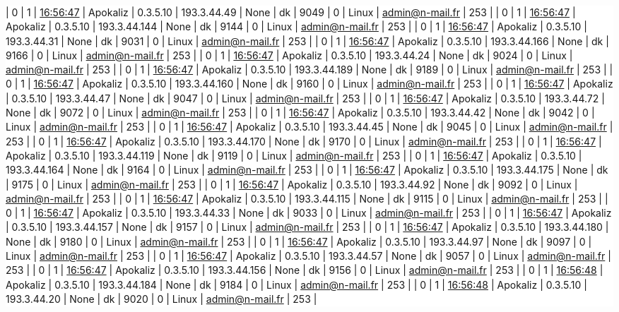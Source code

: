 |    0 |     1 | [16:56:47](https://metrics.torproject.org/rs.html#details/301C42AC97AAE769CC456E2F6B51B6040D5A2EBC) | Apokaliz   | 0.3.5.10  | 193.3.44.49  | None | dk   |  9049 |      0 | Linux | admin@n-mail.fr |           253 |
|    0 |     1 | [16:56:47](https://metrics.torproject.org/rs.html#details/48F5CF85FCB62F2CD96EEFA2111CD7DB7E8E089E) | Apokaliz   | 0.3.5.10  | 193.3.44.144 | None | dk   |  9144 |      0 | Linux | admin@n-mail.fr |           253 |
|    0 |     1 | [16:56:47](https://metrics.torproject.org/rs.html#details/56EE576E998600E431D52103994BE1662933A0DE) | Apokaliz   | 0.3.5.10  | 193.3.44.31  | None | dk   |  9031 |      0 | Linux | admin@n-mail.fr |           253 |
|    0 |     1 | [16:56:47](https://metrics.torproject.org/rs.html#details/5BE81C01F7E557F61E0CA89347B3FE508D290C52) | Apokaliz   | 0.3.5.10  | 193.3.44.166 | None | dk   |  9166 |      0 | Linux | admin@n-mail.fr |           253 |
|    0 |     1 | [16:56:47](https://metrics.torproject.org/rs.html#details/5C635C4D95B1CAC9CBC717455AD161AE859B5F86) | Apokaliz   | 0.3.5.10  | 193.3.44.24  | None | dk   |  9024 |      0 | Linux | admin@n-mail.fr |           253 |
|    0 |     1 | [16:56:47](https://metrics.torproject.org/rs.html#details/73BFEF1D12C58493B58102BE1B7F084C395D912B) | Apokaliz   | 0.3.5.10  | 193.3.44.189 | None | dk   |  9189 |      0 | Linux | admin@n-mail.fr |           253 |
|    0 |     1 | [16:56:47](https://metrics.torproject.org/rs.html#details/73F82F5431664C0FC53177878727E9FED0047515) | Apokaliz   | 0.3.5.10  | 193.3.44.160 | None | dk   |  9160 |      0 | Linux | admin@n-mail.fr |           253 |
|    0 |     1 | [16:56:47](https://metrics.torproject.org/rs.html#details/7AF395C9661AEC56B5B657AF48FE8E4613DFDE8B) | Apokaliz   | 0.3.5.10  | 193.3.44.47  | None | dk   |  9047 |      0 | Linux | admin@n-mail.fr |           253 |
|    0 |     1 | [16:56:47](https://metrics.torproject.org/rs.html#details/874791770C6CAA071D74258509670263F3B88A12) | Apokaliz   | 0.3.5.10  | 193.3.44.72  | None | dk   |  9072 |      0 | Linux | admin@n-mail.fr |           253 |
|    0 |     1 | [16:56:47](https://metrics.torproject.org/rs.html#details/8FE2E10DB5C832B441FA2420312693607AB1B375) | Apokaliz   | 0.3.5.10  | 193.3.44.42  | None | dk   |  9042 |      0 | Linux | admin@n-mail.fr |           253 |
|    0 |     1 | [16:56:47](https://metrics.torproject.org/rs.html#details/91A8A8C2C1169D1E6A87E4F23D7C5C3DEDAF7DC9) | Apokaliz   | 0.3.5.10  | 193.3.44.45  | None | dk   |  9045 |      0 | Linux | admin@n-mail.fr |           253 |
|    0 |     1 | [16:56:47](https://metrics.torproject.org/rs.html#details/9B13797D0944FE8742C1E4F750C93966D343A860) | Apokaliz   | 0.3.5.10  | 193.3.44.170 | None | dk   |  9170 |      0 | Linux | admin@n-mail.fr |           253 |
|    0 |     1 | [16:56:47](https://metrics.torproject.org/rs.html#details/9DD0A7AB308BC834C2A0CE97B57A98AEDFD74008) | Apokaliz   | 0.3.5.10  | 193.3.44.119 | None | dk   |  9119 |      0 | Linux | admin@n-mail.fr |           253 |
|    0 |     1 | [16:56:47](https://metrics.torproject.org/rs.html#details/A03903E89509FADC1984D2E654E093E20A534036) | Apokaliz   | 0.3.5.10  | 193.3.44.164 | None | dk   |  9164 |      0 | Linux | admin@n-mail.fr |           253 |
|    0 |     1 | [16:56:47](https://metrics.torproject.org/rs.html#details/A8A2983ED6F24771B64D5FFB9BE5D551315BBC3C) | Apokaliz   | 0.3.5.10  | 193.3.44.175 | None | dk   |  9175 |      0 | Linux | admin@n-mail.fr |           253 |
|    0 |     1 | [16:56:47](https://metrics.torproject.org/rs.html#details/B4BAE49559BDDC84732106C46276707C87801DBA) | Apokaliz   | 0.3.5.10  | 193.3.44.92  | None | dk   |  9092 |      0 | Linux | admin@n-mail.fr |           253 |
|    0 |     1 | [16:56:47](https://metrics.torproject.org/rs.html#details/BC93BF298EA39C82FEB0F32E7BF7DE1F9AB1446A) | Apokaliz   | 0.3.5.10  | 193.3.44.115 | None | dk   |  9115 |      0 | Linux | admin@n-mail.fr |           253 |
|    0 |     1 | [16:56:47](https://metrics.torproject.org/rs.html#details/CAAA626C0867F9653AA35EC2FA00E91880479711) | Apokaliz   | 0.3.5.10  | 193.3.44.33  | None | dk   |  9033 |      0 | Linux | admin@n-mail.fr |           253 |
|    0 |     1 | [16:56:47](https://metrics.torproject.org/rs.html#details/D014AC1E93F05AE826B84FB5DB7C1CCF86AE944F) | Apokaliz   | 0.3.5.10  | 193.3.44.157 | None | dk   |  9157 |      0 | Linux | admin@n-mail.fr |           253 |
|    0 |     1 | [16:56:47](https://metrics.torproject.org/rs.html#details/DA980A1CA1ED31C3889227D89636E5F04ADD56D1) | Apokaliz   | 0.3.5.10  | 193.3.44.180 | None | dk   |  9180 |      0 | Linux | admin@n-mail.fr |           253 |
|    0 |     1 | [16:56:47](https://metrics.torproject.org/rs.html#details/E532E37E0747AB49F1966F7EEF15C7A2F9E7E4E9) | Apokaliz   | 0.3.5.10  | 193.3.44.97  | None | dk   |  9097 |      0 | Linux | admin@n-mail.fr |           253 |
|    0 |     1 | [16:56:47](https://metrics.torproject.org/rs.html#details/E58BCBC33B6F2B9D387120D6F642D543C54BF663) | Apokaliz   | 0.3.5.10  | 193.3.44.57  | None | dk   |  9057 |      0 | Linux | admin@n-mail.fr |           253 |
|    0 |     1 | [16:56:47](https://metrics.torproject.org/rs.html#details/E87988E23572A29B1BDB88207895001936D830BA) | Apokaliz   | 0.3.5.10  | 193.3.44.156 | None | dk   |  9156 |      0 | Linux | admin@n-mail.fr |           253 |
|    0 |     1 | [16:56:48](https://metrics.torproject.org/rs.html#details/01A383C19CCCCA065ACFE29EE23BE5C08BD91B38) | Apokaliz   | 0.3.5.10  | 193.3.44.184 | None | dk   |  9184 |      0 | Linux | admin@n-mail.fr |           253 |
|    0 |     1 | [16:56:48](https://metrics.torproject.org/rs.html#details/063CA07B64475E5F30D9864756F059ACEBBB8496) | Apokaliz   | 0.3.5.10  | 193.3.44.20  | None | dk   |  9020 |      0 | Linux | admin@n-mail.fr |           253 |